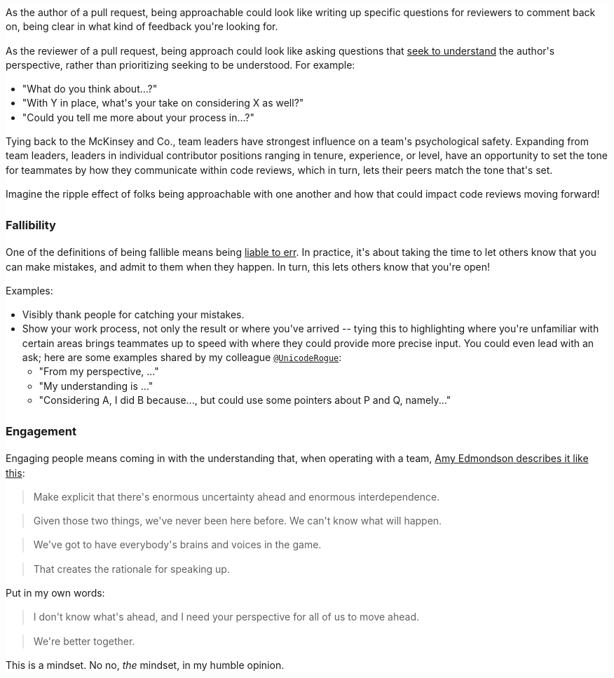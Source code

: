 As the author of a pull request, being approachable could look like writing up specific questions for reviewers to comment back on, being clear in what kind of feedback you're looking for.

As the reviewer of a pull request, being approach could look like asking questions that [seek to understand](https://www.franklincovey.com/habit-5/) the author's perspective, rather than prioritizing seeking to be understood. For example:

- "What do you think about...?"
- "With Y in place, what's your take on considering X as well?"
- "Could you tell me more about your process in...?"

Tying back to the McKinsey and Co., team leaders have strongest influence on a team's psychological safety. Expanding from team leaders, leaders in individual contributor positions ranging in tenure, experience, or level, have an opportunity to set the tone for teammates by how they communicate within code reviews, which in turn, lets their peers match the tone that's set.

Imagine the ripple effect of folks being approachable with one another and how that could impact code reviews moving forward!

### Fallibility

One of the definitions of being fallible means being [liable to err](https://www.etymonline.com/word/fallible#etymonline_v_1098). In practice, it's about taking the time to let others know that you can make mistakes, and admit to them when they happen. In turn, this lets others know that you're open!

Examples:

- Visibly thank people for catching your mistakes.
- Show your work process, not only the result or where you've arrived -- tying this to highlighting where you're unfamiliar with certain areas brings teammates up to speed with where they could provide more precise input. You could even lead with an ask; here are some examples shared by my colleague [`@UnicodeRogue`](https://github.com/UnicodeRogue):
  - "From my perspective, ..."
  - "My understanding is ..."
  - "Considering A, I did B because..., but could use some pointers about P and Q, namely..."

### Engagement

Engaging people means coming in with the understanding that, when operating with a team, [Amy Edmondson describes it like this](https://youtu.be/LhoLuui9gX8?t=467):

> Make explicit that there's enormous uncertainty ahead and enormous interdependence.

> Given those two things, we've never been here before. We can't know what will happen.

> We've got to have everybody's brains and voices in the game.

> That creates the rationale for speaking up.

Put in my own words:

> I don't know what's ahead, and I need your perspective for all of us to move ahead.

> We're better together.

This is a mindset. No no, _the_ mindset, in my humble opinion.
